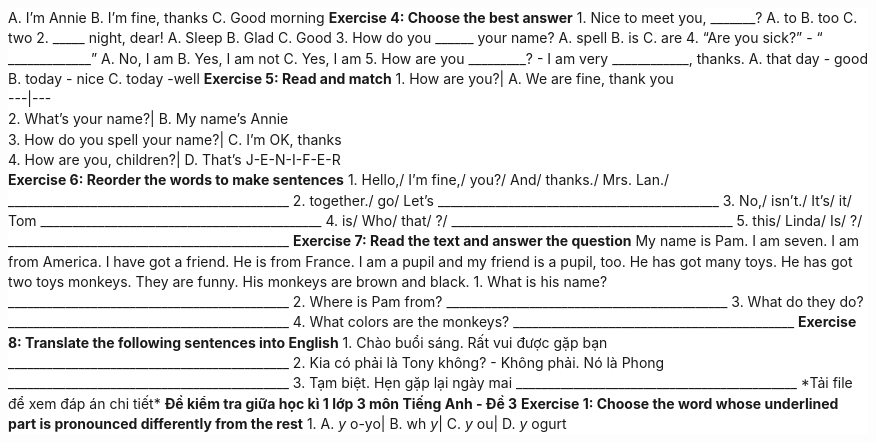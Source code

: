 A. I’m Annie
B. I’m fine, thanks
C. Good morning
**Exercise 4: Choose the best answer**
1\. Nice to meet you, \_\_\_\_\_\_\_?
A. to
B. too
C. two
2\. \_\_\_\_\_ night, dear\!
A. Sleep
B. Glad
C. Good
3\. How do you \_\_\_\_\_\_ your name?
A. spell
B. is
C. are
4\. “Are you sick?” - “ \_\_\_\_\_\_\_\_\_\_\_\_\_”
A. No, I am
B. Yes, I am not
C. Yes, I am
5\. How are you \_\_\_\_\_\_\_\_\_? - I am very \_\_\_\_\_\_\_\_\_\_\_\_, thanks.
A. that day - good
B. today - nice
C. today -well
**Exercise 5: Read and match**
1\. How are you?| A. We are fine, thank you  
---|---  
2\. What’s your name?| B. My name’s Annie  
3\. How do you spell your name?| C. I’m OK, thanks  
4\. How are you, children?| D. That’s J-E-N-I-F-E-R  
**Exercise 6: Reorder the words to make sentences**
1\. Hello,/ I’m fine,/ you?/ And/ thanks./ Mrs. Lan./
\_\_\_\_\_\_\_\_\_\_\_\_\_\_\_\_\_\_\_\_\_\_\_\_\_\_\_\_\_\_\_\_\_\_\_\_\_\_\_\_\_\_\_\_
2\. together./ go/ Let’s
\_\_\_\_\_\_\_\_\_\_\_\_\_\_\_\_\_\_\_\_\_\_\_\_\_\_\_\_\_\_\_\_\_\_\_\_\_\_\_\_\_\_\_\_
3\. No,/ isn’t./ It’s/ it/ Tom
\_\_\_\_\_\_\_\_\_\_\_\_\_\_\_\_\_\_\_\_\_\_\_\_\_\_\_\_\_\_\_\_\_\_\_\_\_\_\_\_\_\_\_\_
4\. is/ Who/ that/ ?/
\_\_\_\_\_\_\_\_\_\_\_\_\_\_\_\_\_\_\_\_\_\_\_\_\_\_\_\_\_\_\_\_\_\_\_\_\_\_\_\_\_\_\_\_
5\. this/ Linda/ Is/ ?/
\_\_\_\_\_\_\_\_\_\_\_\_\_\_\_\_\_\_\_\_\_\_\_\_\_\_\_\_\_\_\_\_\_\_\_\_\_\_\_\_\_\_\_\_
**Exercise 7: Read the text and answer the question**
My name is Pam. I am seven. I am from America. I have got a friend. He is from France. I am a pupil and my friend is a pupil, too. He has got many toys. He has got two toys monkeys. They are funny. His monkeys are brown and black.
1\. What is his name?
\_\_\_\_\_\_\_\_\_\_\_\_\_\_\_\_\_\_\_\_\_\_\_\_\_\_\_\_\_\_\_\_\_\_\_\_\_\_\_\_\_\_\_\_
2\. Where is Pam from?
\_\_\_\_\_\_\_\_\_\_\_\_\_\_\_\_\_\_\_\_\_\_\_\_\_\_\_\_\_\_\_\_\_\_\_\_\_\_\_\_\_\_\_\_
3\. What do they do?
\_\_\_\_\_\_\_\_\_\_\_\_\_\_\_\_\_\_\_\_\_\_\_\_\_\_\_\_\_\_\_\_\_\_\_\_\_\_\_\_\_\_\_\_
4\. What colors are the monkeys?
\_\_\_\_\_\_\_\_\_\_\_\_\_\_\_\_\_\_\_\_\_\_\_\_\_\_\_\_\_\_\_\_\_\_\_\_\_\_\_\_\_\_\_\_
**Exercise 8: Translate the following sentences into English**
1\. Chào buổi sáng. Rất vui được gặp bạn
\_\_\_\_\_\_\_\_\_\_\_\_\_\_\_\_\_\_\_\_\_\_\_\_\_\_\_\_\_\_\_\_\_\_\_\_\_\_\_\_\_\_\_\_
2\. Kia có phải là Tony không? - Không phải. Nó là Phong
\_\_\_\_\_\_\_\_\_\_\_\_\_\_\_\_\_\_\_\_\_\_\_\_\_\_\_\_\_\_\_\_\_\_\_\_\_\_\_\_\_\_\_\_
3\. Tạm biệt. Hẹn gặp lại ngày mai
\_\_\_\_\_\_\_\_\_\_\_\_\_\_\_\_\_\_\_\_\_\_\_\_\_\_\_\_\_\_\_\_\_\_\_\_\_\_\_\_\_\_\_\_
\*Tải file để xem đáp án chi tiết\*
 **Đề kiểm tra giữa học kì 1 lớp 3 môn Tiếng Anh - Đề 3**
**Exercise 1: Choose the word whose underlined part is pronounced differently from the rest**
1\. A. _y_ o-yo| B. wh _y_|  C. _y_ ou| D. _y_ ogurt  